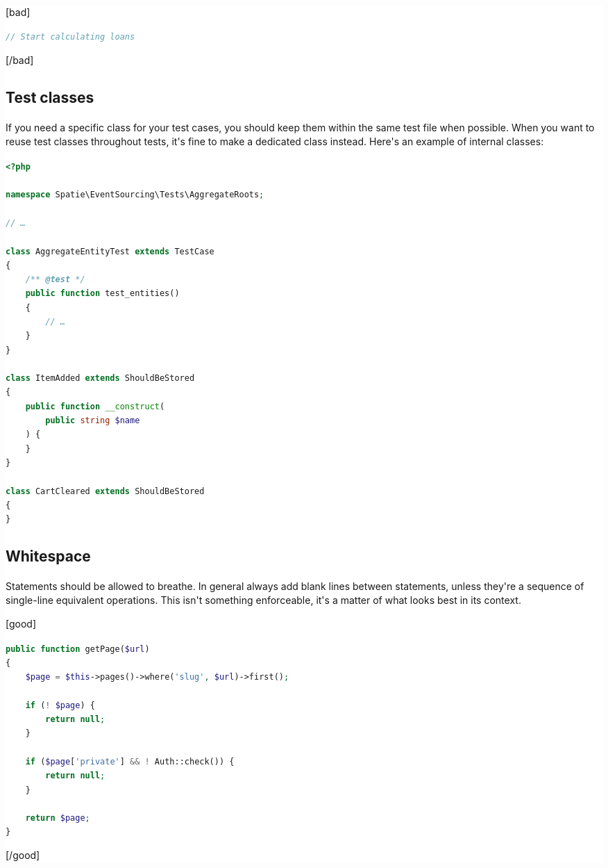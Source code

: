 [bad]
```php
// Start calculating loans
```
[/bad]

## Test classes

If you need a specific class for your test cases, you should keep them within the same test file when possible. When you want to reuse test classes throughout tests, it's fine to make a dedicated class instead. Here's an example of internal classes:

```php
<?php

namespace Spatie\EventSourcing\Tests\AggregateRoots;

// …

class AggregateEntityTest extends TestCase
{
    /** @test */
    public function test_entities()
    {
        // …
    }
}

class ItemAdded extends ShouldBeStored
{
    public function __construct(
        public string $name
    ) {
    }
}

class CartCleared extends ShouldBeStored
{
}
```

## Whitespace

Statements should be allowed to breathe. In general always add blank lines between statements, unless they're a sequence of single-line equivalent operations. This isn't something enforceable, it's a matter of what looks best in its context.

[good]
```php
public function getPage($url)
{
    $page = $this->pages()->where('slug', $url)->first();

    if (! $page) {
        return null;
    }

    if ($page['private'] && ! Auth::check()) {
        return null;
    }

    return $page;
}
```
[/good]
